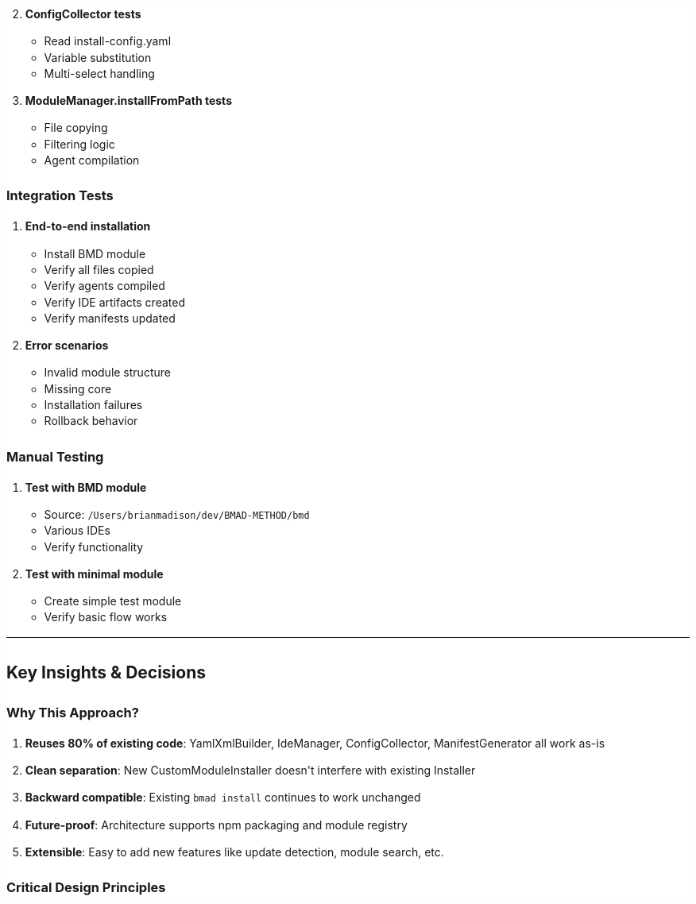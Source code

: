 2. **ConfigCollector tests**
   - Read install-config.yaml
   - Variable substitution
   - Multi-select handling

3. **ModuleManager.installFromPath tests**
   - File copying
   - Filtering logic
   - Agent compilation

### Integration Tests

1. **End-to-end installation**
   - Install BMD module
   - Verify all files copied
   - Verify agents compiled
   - Verify IDE artifacts created
   - Verify manifests updated

2. **Error scenarios**
   - Invalid module structure
   - Missing core
   - Installation failures
   - Rollback behavior

### Manual Testing

1. **Test with BMD module**
   - Source: `/Users/brianmadison/dev/BMAD-METHOD/bmd`
   - Various IDEs
   - Verify functionality

2. **Test with minimal module**
   - Create simple test module
   - Verify basic flow works

---

## Key Insights & Decisions

### Why This Approach?

1. **Reuses 80% of existing code**: YamlXmlBuilder, IdeManager, ConfigCollector, ManifestGenerator all work as-is

2. **Clean separation**: New CustomModuleInstaller doesn't interfere with existing Installer

3. **Backward compatible**: Existing `bmad install` continues to work unchanged

4. **Future-proof**: Architecture supports npm packaging and module registry

5. **Extensible**: Easy to add new features like update detection, module search, etc.

### Critical Design Principles
